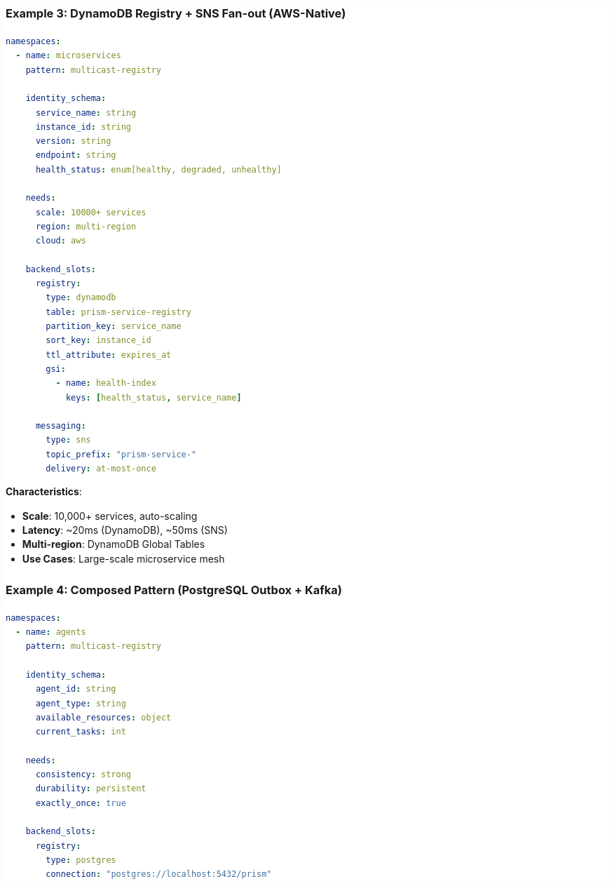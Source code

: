 ### Example 3: DynamoDB Registry + SNS Fan-out (AWS-Native)

```yaml
namespaces:
  - name: microservices
    pattern: multicast-registry

    identity_schema:
      service_name: string
      instance_id: string
      version: string
      endpoint: string
      health_status: enum[healthy, degraded, unhealthy]

    needs:
      scale: 10000+ services
      region: multi-region
      cloud: aws

    backend_slots:
      registry:
        type: dynamodb
        table: prism-service-registry
        partition_key: service_name
        sort_key: instance_id
        ttl_attribute: expires_at
        gsi:
          - name: health-index
            keys: [health_status, service_name]

      messaging:
        type: sns
        topic_prefix: "prism-service-"
        delivery: at-most-once
```

**Characteristics**:
- **Scale**: 10,000+ services, auto-scaling
- **Latency**: ~20ms (DynamoDB), ~50ms (SNS)
- **Multi-region**: DynamoDB Global Tables
- **Use Cases**: Large-scale microservice mesh

### Example 4: Composed Pattern (PostgreSQL Outbox + Kafka)

```yaml
namespaces:
  - name: agents
    pattern: multicast-registry

    identity_schema:
      agent_id: string
      agent_type: string
      available_resources: object
      current_tasks: int

    needs:
      consistency: strong
      durability: persistent
      exactly_once: true

    backend_slots:
      registry:
        type: postgres
        connection: "postgres://localhost:5432/prism"

```